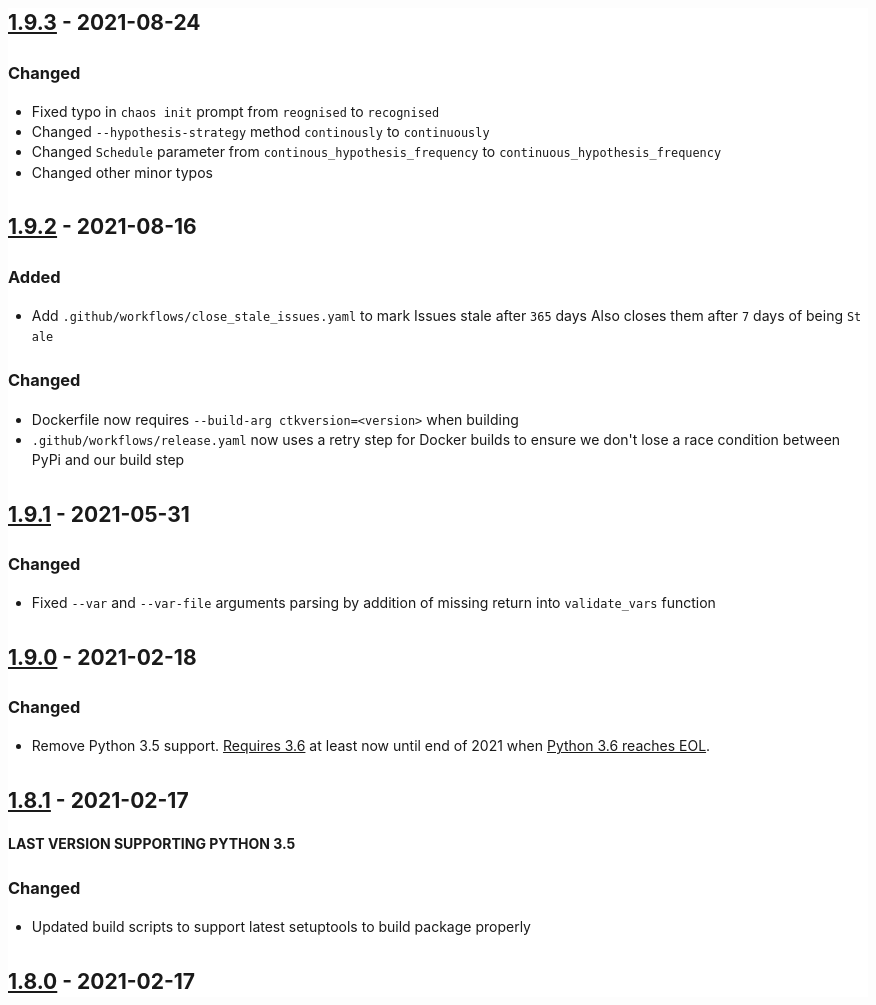 ## [1.9.3][] - 2021-08-24

[1.9.3]: https://github.com/chaostoolkit/chaostoolkit/compare/1.9.2...1.9.3

### Changed

* Fixed typo in `chaos init` prompt from `reognised` to `recognised`
* Changed `--hypothesis-strategy` method `continously` to `continuously`
* Changed `Schedule` parameter from `continous_hypothesis_frequency` to
  `continuous_hypothesis_frequency`
* Changed other minor typos

## [1.9.2][] - 2021-08-16

[1.9.2]: https://github.com/chaostoolkit/chaostoolkit/compare/1.9.1...1.9.2

### Added

* Add `.github/workflows/close_stale_issues.yaml` to mark Issues stale after `365` days
  Also closes them after `7` days of being `Stale`

### Changed

* Dockerfile now requires `--build-arg ctkversion=<version>` when building
* `.github/workflows/release.yaml` now uses a retry step for Docker builds to ensure we don't
  lose a race condition between PyPi and our build step

## [1.9.1][] - 2021-05-31

[1.9.1]: https://github.com/chaostoolkit/chaostoolkit/compare/1.9.0...1.9.1

### Changed

- Fixed `--var` and `--var-file` arguments parsing by addition of missing
  return into `validate_vars` function

## [1.9.0][] - 2021-02-18

[1.9.0]: https://github.com/chaostoolkit/chaostoolkit/compare/1.8.1...1.9.0

### Changed

- Remove Python 3.5 support. [Requires 3.6][208] at least now until end of 2021
  when [Python 3.6 reaches EOL][pyeol].

[pyeol]: https://devguide.python.org/#status-of-python-branches
[208]: https://github.com/chaostoolkit/chaostoolkit/issues/208

## [1.8.1][] - 2021-02-17

[1.8.1]: https://github.com/chaostoolkit/chaostoolkit/compare/1.8.0...1.8.1

**LAST VERSION SUPPORTING PYTHON 3.5**

### Changed

- Updated build scripts to support latest setuptools to build package properly

## [1.8.0][] - 2021-02-17


[Unreleased]: https://github.com/chaostoolkit/chaostoolkit/compare/1.9.6...HEAD
[1.9.6]: https://github.com/chaostoolkit/chaostoolkit/compare/1.9.5...1.9.6
[1.9.5]: https://github.com/chaostoolkit/chaostoolkit/compare/1.9.4...1.9.5
[1.9.4]: https://github.com/chaostoolkit/chaostoolkit/compare/1.9.3...1.9.4
[1.8.0]: https://github.com/chaostoolkit/chaostoolkit/compare/1.7.1...1.8.0
[206]: https://github.com/chaostoolkit/chaostoolkit/issues/206
[194]: https://github.com/chaostoolkit/chaostoolkit/issues/194
[1.7.1]: https://github.com/chaostoolkit/chaostoolkit/compare/1.7.0...1.7.1
[ctklib192]: https://github.com/chaostoolkit/chaostoolkit-lib/issues/192
[1.7.0]: https://github.com/chaostoolkit/chaostoolkit/compare/1.6.0...1.7.0
[1.6.0]: https://github.com/chaostoolkit/chaostoolkit/compare/1.5.0...1.6.0
[175]: https://github.com/chaostoolkit/chaostoolkit-lib/issues/175
[1.5.0]: https://github.com/chaostoolkit/chaostoolkit/compare/1.4.2...1.5.0
[65]: https://github.com/chaostoolkit/chaostoolkit-lib/issues/65
[176]: https://github.com/chaostoolkit/chaostoolkit-lib/issues/176
[1.4.2]: https://github.com/chaostoolkit/chaostoolkit/compare/1.4.1...1.4.2
[1.4.1]: https://github.com/chaostoolkit/chaostoolkit/compare/1.4.0...1.4.1
[162]: https://github.com/chaostoolkit/chaostoolkit-lib/issues/162
[1.4.0]: https://github.com/chaostoolkit/chaostoolkit/compare/1.3.0...1.4.0
[1.3.0]: https://github.com/chaostoolkit/chaostoolkit/compare/1.2.0...1.3.0
[1.2.0]: https://github.com/chaostoolkit/chaostoolkit/compare/1.1.0...1.2.0
[122]: https://github.com/chaostoolkit/chaostoolkit/issues/122
[116]: https://github.com/chaostoolkit/chaostoolkit-lib/issues/116
[1.1.0]: https://github.com/chaostoolkit/chaostoolkit/compare/1.0.0...1.1.0
[control]: https://docs.chaostoolkit.org/reference/extending/create-control-extension/
[99]: https://github.com/chaostoolkit/chaostoolkit-lib/issues/99
[1.0.0]: https://github.com/chaostoolkit/chaostoolkit/compare/1.0.0rc4...1.0.0
[1.0.0rc4]: https://github.com/chaostoolkit/chaostoolkit/compare/1.0.0rc3...1.0.0rc4
[1.0.0rc3]: https://github.com/chaostoolkit/chaostoolkit/compare/1.0.0rc2...1.0.0rc3
[1.0.0rc2]: https://github.com/chaostoolkit/chaostoolkit/compare/1.0.0rc1...1.0.0rc2
[1.0.0rc1]: https://github.com/chaostoolkit/chaostoolkit/compare/0.17.1...1.0.0rc1
[0.17.1]: https://github.com/chaostoolkit/chaostoolkit/compare/0.17.0...0.17.1
[90]: https://github.com/chaostoolkit/chaostoolkit/issues/90
[0.17.0]: https://github.com/chaostoolkit/chaostoolkit/compare/0.16.0...0.17.0
[64]: https://github.com/chaostoolkit/chaostoolkit/issues/64
[0.16.0]: https://github.com/chaostoolkit/chaostoolkit/compare/0.15.0...0.16.0
[56]: https://github.com/chaostoolkit/chaostoolkit/issues/56
[0.15.0]: https://github.com/chaostoolkit/chaostoolkit/compare/0.14.0...0.15.0
[53]: https://github.com/chaostoolkit/chaostoolkit/issues/53
[0.14.0]: https://github.com/chaostoolkit/chaostoolkit/compare/0.13.0...0.14.0
[0.13.0]: https://github.com/chaostoolkit/chaostoolkit/compare/0.12.0...0.13.0
[0.12.0]: https://github.com/chaostoolkit/chaostoolkit/compare/0.11.0...0.12.0
[0.11.0]: https://github.com/chaostoolkit/chaostoolkit/compare/0.10.0...0.11.0
[0.10.0]: https://github.com/chaostoolkit/chaostoolkit/compare/0.9.0...0.10.0
[27]: https://github.com/chaostoolkit/chaostoolkit/issues/27
[28]: https://github.com/chaostoolkit/chaostoolkit/issues/28
[29]: https://github.com/chaostoolkit/chaostoolkit/issues/29
[30]: https://github.com/chaostoolkit/chaostoolkit/issues/30
[31]: https://github.com/chaostoolkit/chaostoolkit/issues/31
[36]: https://github.com/chaostoolkit/chaostoolkit/issues/36
[29lib]: https://github.com/chaostoolkit/chaostoolkit-lib/issues/29
[0.9.0]: https://github.com/chaostoolkit/chaostoolkit/compare/0.8.0...0.9.0
[18]: https://github.com/chaostoolkit/chaostoolkit/issues/18
[0.8.0]: https://github.com/chaostoolkit/chaostoolkit/compare/0.7.0...0.8.0
[23]: https://github.com/chaostoolkit/chaostoolkit/issues/23
[0.7.0]: https://github.com/chaostoolkit/chaostoolkit/compare/0.6.0...0.7.0
[0.6.0]: https://github.com/chaostoolkit/chaostoolkit/compare/0.5.0...0.6.0
[0.5.0]: https://github.com/chaostoolkit/chaostoolkit/compare/0.4.0...0.5.0
[0.4.0]: https://github.com/chaostoolkit/chaostoolkit/compare/0.3.0...0.4.0
[0.3.0]: https://github.com/chaostoolkit/chaostoolkit/compare/0.2.8...0.3.0
[0.2.8]: https://github.com/chaostoolkit/chaostoolkit/compare/0.2.5...0.2.8
[0.2.5]: https://github.com/chaostoolkit/chaostoolkit/compare/0.2.4...0.2.5
[0.2.4]: https://github.com/chaostoolkit/chaostoolkit/compare/0.2.3...0.2.4
[0.2.3]: https://github.com/chaostoolkit/chaostoolkit/compare/0.2.2...0.2.3
[0.2.2]: https://github.com/chaostoolkit/chaostoolkit/compare/0.2.1...0.2.2
[0.2.1]: https://github.com/chaostoolkit/chaostoolkit/compare/0.2.0...0.2.1
[0.2.0]: https://github.com/chaostoolkit/chaostoolkit/compare/0.1.12...0.2.0
[chaoslib]: https://github.com/chaostoolkit/chaostoolkit-lib
[3]: https://github.com/chaostoolkit/chaostoolkit/issues/3
[0.1.12]: https://github.com/chaostoolkit/chaostoolkit/compare/0.1.11...0.1.12
[0.1.11]: https://github.com/chaostoolkit/chaostoolkit/compare/0.1.10...0.1.11
[0.1.9]: https://github.com/chaostoolkit/chaostoolkit/compare/0.1.9...0.1.10
[0.1.9]: https://github.com/chaostoolkit/chaostoolkit/compare/0.1.8...0.1.9
[0.1.8]: https://github.com/chaostoolkit/chaostoolkit/compare/0.1.7...0.1.8
[0.1.0]: https://github.com/chaostoolkit/chaostoolkit/tree/0.1.0